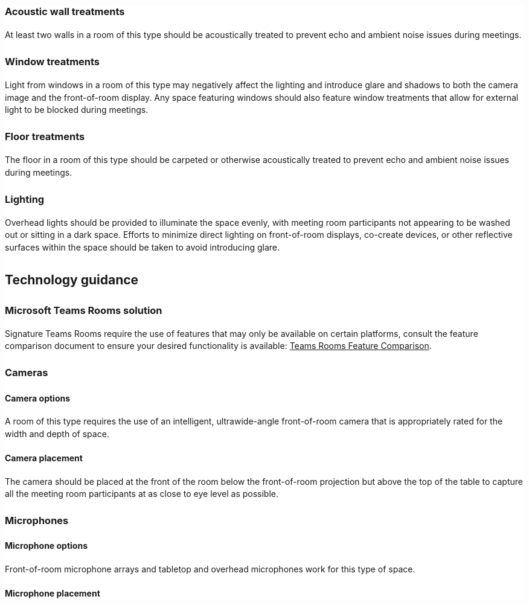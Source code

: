 ### Acoustic wall treatments

At least two walls in a room of this type should be acoustically treated to prevent echo and ambient noise issues during meetings.

### Window treatments

Light from windows in a room of this type may negatively affect the lighting and introduce glare and shadows to both the camera image and the front-of-room display. Any space featuring windows should also feature window treatments that allow for external light to be blocked during meetings.

### Floor treatments

The floor in a room of this type should be carpeted or otherwise acoustically treated to prevent echo and ambient noise issues during meetings.

### Lighting

Overhead lights should be provided to illuminate the space evenly, with meeting room participants not appearing to be washed out or sitting in a dark space. Efforts to minimize direct lighting on front-of-room displays, co-create devices, or other reflective surfaces within the space should be taken to avoid introducing glare.

## Technology guidance

### Microsoft Teams Rooms solution

Signature Teams Rooms require the use of features that may only be available on certain platforms, consult the feature comparison document to ensure your desired functionality is available: [Teams Rooms Feature Comparison](/microsoftteams/rooms/teams-devices-feature-comparison).

### Cameras

#### Camera options

A room of this type requires the use of an intelligent, ultrawide-angle front-of-room camera that is appropriately rated for the width and depth of space.

#### Camera placement

The camera should be placed at the front of the room below the front-of-room projection but above the top of the table to capture all the meeting room participants at as close to eye level as possible.

### Microphones

#### Microphone options

Front-of-room microphone arrays and tabletop and overhead microphones work for this type of space.

#### Microphone placement
